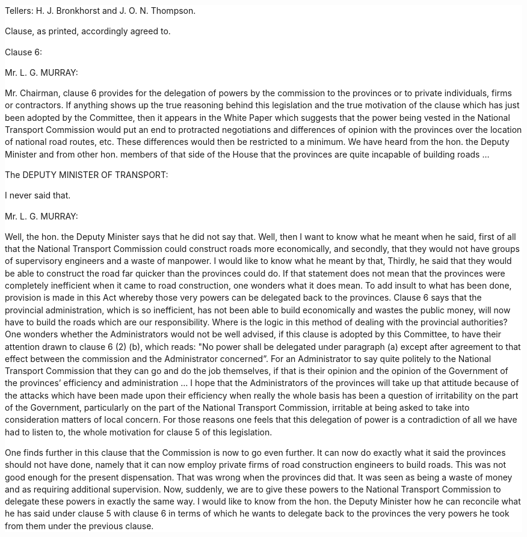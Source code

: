 <p>Tellers: H. J. Bronkhorst and J. O. N. Thompson.</p>

<p>Clause, as printed, accordingly agreed to.</p>

<p>Clause 6:</p>

<speech by="#murray">

<from>Mr. <person refersTo="hansard_za">L. G. MURRAY</person>:</from>

<p>Mr. Chairman, clause 6 provides for the delegation of powers by the commission to the provinces or to private individuals, firms or contractors. If anything shows up the true reasoning behind this legislation and the true motivation of the clause which has just been adopted by the Committee, then it appears in the White Paper which suggests that the power being vested in the National Transport Commission would put an end to protracted negotiations and differences of opinion with the provinces over the location of national road routes, etc. These differences would then be restricted to a minimum. We have heard from the hon. the Deputy Minister and from other hon. members of that side of the House that the provinces are quite incapable of building roads &#x2026;</p>

</speech>

<speech by="#deputy_minister_of_transport">

<from>The <person refersTo="hansard_za">DEPUTY MINISTER OF TRANSPORT</person>:</from>

<p>I never said that.</p>

</speech>

<speech by="#murray">

<from>Mr. <person refersTo="hansard_za">L. G. MURRAY</person>:</from>

<p>Well, the hon. the Deputy Minister says that he did not say that. Well, then I want to know what he meant when he said, first of all that the National Transport Commission could construct roads more economically, and secondly, that they would not have groups of supervisory engineers and a waste of manpower. I would like to know what he meant by that, Thirdly, he said that they would be able to construct the road far quicker than the provinces could do. If that statement does not mean that the provinces were completely inefficient when it came to road construction, one wonders what it does mean. To add insult to what has been done, provision is made in this Act whereby those very powers can be delegated back to the provinces. Clause 6 says that the provincial administration, which is so inefficient, has not been able to build economically and wastes the public money, will now have to build the roads which are our responsibility. Where is the logic in this method of dealing with the provincial authorities? One wonders whether the Administrators would not be well advised, if this clause is adopted by this Committee, to have their attention drawn to clause 6 (2) (b), which reads: "No power shall be delegated under paragraph (a) except after agreement to that effect between the commission and the Administrator concerned&#x201D;. For an Administrator to say quite politely to the National Transport Commission that they can go and do the job themselves, if that is their opinion and the opinion of the Government of the provinces&#x2019; efficiency and administration &#x2026; I hope that the Administrators of the provinces will take up that attitude because of the attacks which have been made upon their efficiency when really the whole basis has been a question of irritability on the part of the Government, particularly on the part of the National Transport Commission, irritable at being asked to take into consideration matters of local concern. For those reasons one feels that this delegation of power is a contradiction of all we have had to listen to, the whole motivation for clause 5 of this legislation.</p>

<p>One finds further in this clause that the Commission is now to go even further. It can now do exactly what it said the provinces should not have done, namely that it can now employ private firms of road construction engineers to build roads. This was not good enough for the present dispensation. That was wrong when the provinces did that. It was seen as being a waste of money and as requiring additional supervision. Now, suddenly, we are to give these powers to the National Transport Commission to delegate these powers in exactly the same way. I would like to know from the hon. the Deputy Minister how he can reconcile what he has said under clause 5 with clause 6 in terms of which he wants to delegate back to the provinces the very powers he took from them under the previous clause.</p>
